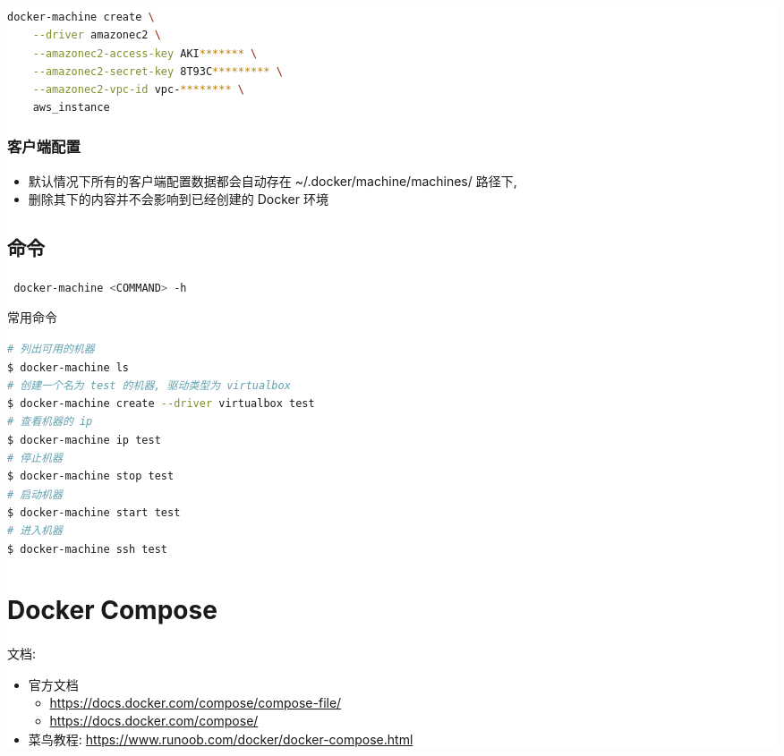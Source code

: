 ```bash
docker-machine create \
    --driver amazonec2 \
    --amazonec2-access-key AKI******* \
    --amazonec2-secret-key 8T93C********* \
    --amazonec2-vpc-id vpc-******** \
    aws_instance
```



### 客户端配置

- 默认情况下所有的客户端配置数据都会自动存在 ~/.docker/machine/machines/ 路径下,
- 删除其下的内容并不会影响到已经创建的 Docker 环境



## 命令

```bash
 docker-machine <COMMAND> -h
```

常用命令

```bash
# 列出可用的机器
$ docker-machine ls
# 创建一个名为 test 的机器, 驱动类型为 virtualbox
$ docker-machine create --driver virtualbox test
# 查看机器的 ip
$ docker-machine ip test
# 停止机器
$ docker-machine stop test
# 启动机器
$ docker-machine start test
# 进入机器
$ docker-machine ssh test
```













# Docker Compose

文档:

- 官方文档
  - https://docs.docker.com/compose/compose-file/
  - https://docs.docker.com/compose/
- 菜鸟教程:  https://www.runoob.com/docker/docker-compose.html
